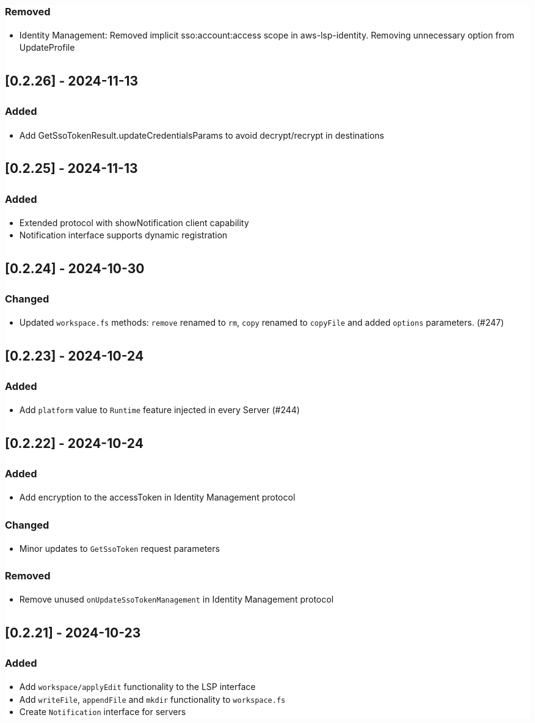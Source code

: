 ### Removed
- Identity Management: Removed implicit sso:account:access scope in aws-lsp-identity. Removing unnecessary option from UpdateProfile

## [0.2.26] - 2024-11-13

### Added
- Add GetSsoTokenResult.updateCredentialsParams to avoid decrypt/recrypt in destinations

## [0.2.25] - 2024-11-13

### Added
- Extended protocol with showNotification client capability
- Notification interface supports dynamic registration

## [0.2.24] - 2024-10-30

### Changed

- Updated `workspace.fs` methods: `remove` renamed to `rm`, `copy` renamed to `copyFile` and added `options` parameters. (#247)

## [0.2.23] - 2024-10-24

### Added

- Add `platform` value to `Runtime` feature injected in every Server (#244)

## [0.2.22] - 2024-10-24

### Added

- Add encryption to the accessToken in Identity Management protocol

### Changed

- Minor updates to `GetSsoToken` request parameters

### Removed

- Remove unused `onUpdateSsoTokenManagement` in Identity Management protocol

## [0.2.21] - 2024-10-23

### Added

- Add `workspace/applyEdit` functionality to the LSP interface
- Add `writeFile`, `appendFile` and `mkdir` functionality to `workspace.fs`
- Create `Notification` interface for servers

